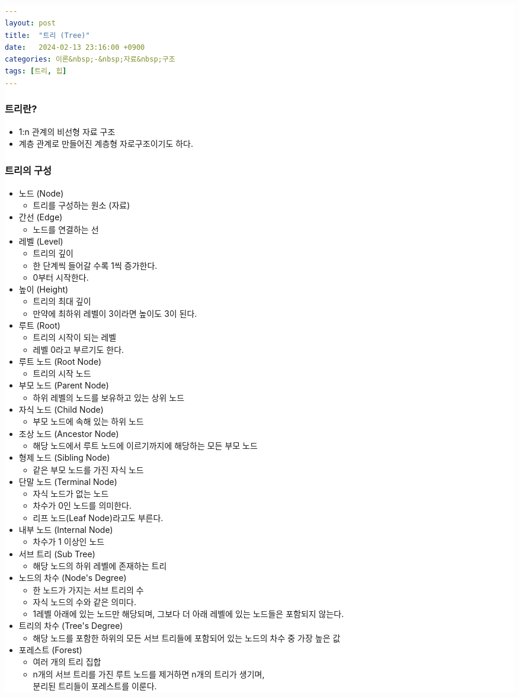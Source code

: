 ```yaml
---
layout: post
title:  "트리 (Tree)"
date:   2024-02-13 23:16:00 +0900
categories: 이론&nbsp;-&nbsp;자료&nbsp;구조
tags: [트리, 힙]
---
```


### 트리란?

- 1:n 관계의 비선형 자료 구조
- 계층 관계로 만들어진 계층형 자로구조이기도 하다.

### 트리의 구성

- 노드 (Node)
    - 트리를 구성하는 원소 (자료)
- 간선 (Edge)
    - 노드를 연결하는 선
- 레벨 (Level)
    - 트리의 깊이
    - 한 단계씩 들어갈 수록 1씩 증가한다.
    - 0부터 시작한다.
- 높이 (Height)
    - 트리의 최대 깊이
    - 만약에 최하위 레벨이 3이라면 높이도 3이 된다.
- 루트 (Root)
    - 트리의 시작이 되는 레벨
    - 레벨 0라고 부르기도 한다.
- 루트 노드 (Root Node)
    - 트리의 시작 노드
- 부모 노드 (Parent Node)
    - 하위 레벨의 노드를 보유하고 있는 상위 노드
- 자식 노드 (Child Node)
    - 부모 노드에 속해 있는 하위 노드
- 조상 노드 (Ancestor Node)
    - 해당 노드에서 루트 노드에 이르기까지에 해당하는 모든 부모 노드
- 형제 노드 (Sibling Node)
    - 같은 부모 노드를 가진 자식 노드
- 단말 노드 (Terminal Node)
    - 자식 노드가 없는 노드
    - 차수가 0인 노드를 의미한다.
    - 리프 노드(Leaf Node)라고도 부른다.
- 내부 노드 (Internal Node)
    - 차수가 1 이상인 노드
- 서브 트리 (Sub Tree)
    - 해당 노드의 하위 레벨에 존재하는 트리
- 노드의 차수 (Node's Degree)
    - 한 노드가 가지는 서브 트리의 수
    - 자식 노드의 수와 같은 의미다.
    - 1레벨 아래에 있는 노드만 해당되며, 그보다 더 아래 레벨에 있는 노드들은 포함되지 않는다.
- 트리의 차수 (Tree's Degree)
    - 해당 노드를 포함한 하위의 모든 서브 트리들에 포함되어 있는 노드의 차수 중 가장 높은 값
- 포레스트 (Forest)
    - 여러 개의 트리 집합
    - n개의 서브 트리를 가진 루트 노드를 제거하면 n개의 트리가 생기며,  
    분리된 트리들이 포레스트를 이룬다.
